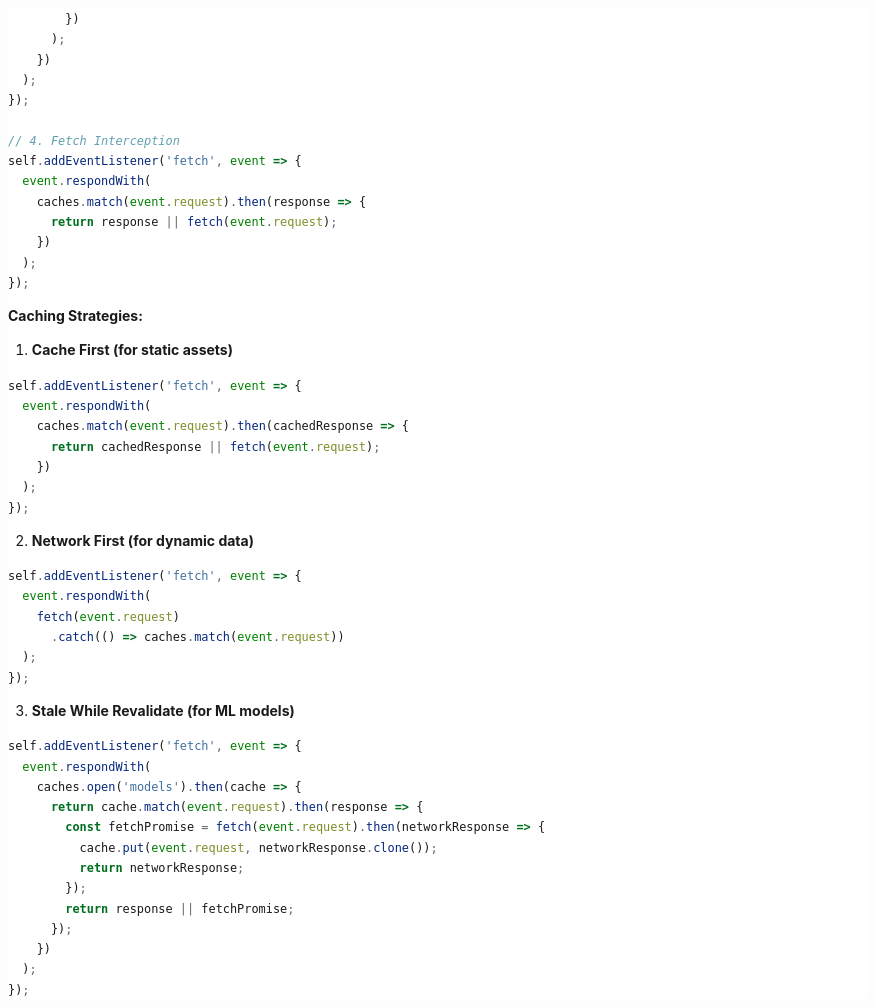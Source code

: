 ```javascript
        })
      );
    })
  );
});

// 4. Fetch Interception
self.addEventListener('fetch', event => {
  event.respondWith(
    caches.match(event.request).then(response => {
      return response || fetch(event.request);
    })
  );
});
```

**Caching Strategies:**

1. **Cache First (for static assets)**
```javascript
self.addEventListener('fetch', event => {
  event.respondWith(
    caches.match(event.request).then(cachedResponse => {
      return cachedResponse || fetch(event.request);
    })
  );
});
```

2. **Network First (for dynamic data)**
```javascript
self.addEventListener('fetch', event => {
  event.respondWith(
    fetch(event.request)
      .catch(() => caches.match(event.request))
  );
});
```

3. **Stale While Revalidate (for ML models)**
```javascript
self.addEventListener('fetch', event => {
  event.respondWith(
    caches.open('models').then(cache => {
      return cache.match(event.request).then(response => {
        const fetchPromise = fetch(event.request).then(networkResponse => {
          cache.put(event.request, networkResponse.clone());
          return networkResponse;
        });
        return response || fetchPromise;
      });
    })
  );
});
```
